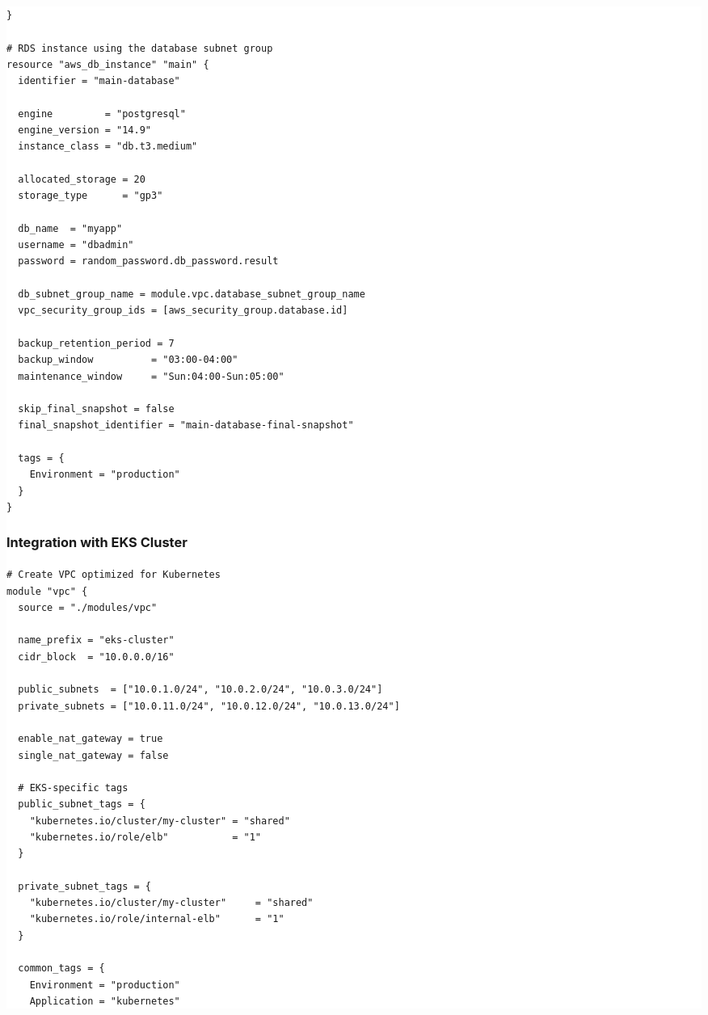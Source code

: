 ```hcl
}

# RDS instance using the database subnet group
resource "aws_db_instance" "main" {
  identifier = "main-database"
  
  engine         = "postgresql"
  engine_version = "14.9"
  instance_class = "db.t3.medium"
  
  allocated_storage = 20
  storage_type      = "gp3"
  
  db_name  = "myapp"
  username = "dbadmin"
  password = random_password.db_password.result
  
  db_subnet_group_name = module.vpc.database_subnet_group_name
  vpc_security_group_ids = [aws_security_group.database.id]
  
  backup_retention_period = 7
  backup_window          = "03:00-04:00"
  maintenance_window     = "Sun:04:00-Sun:05:00"
  
  skip_final_snapshot = false
  final_snapshot_identifier = "main-database-final-snapshot"
  
  tags = {
    Environment = "production"
  }
}
```

### Integration with EKS Cluster

```hcl
# Create VPC optimized for Kubernetes
module "vpc" {
  source = "./modules/vpc"
  
  name_prefix = "eks-cluster"
  cidr_block  = "10.0.0.0/16"
  
  public_subnets  = ["10.0.1.0/24", "10.0.2.0/24", "10.0.3.0/24"]
  private_subnets = ["10.0.11.0/24", "10.0.12.0/24", "10.0.13.0/24"]
  
  enable_nat_gateway = true
  single_nat_gateway = false
  
  # EKS-specific tags
  public_subnet_tags = {
    "kubernetes.io/cluster/my-cluster" = "shared"
    "kubernetes.io/role/elb"           = "1"
  }
  
  private_subnet_tags = {
    "kubernetes.io/cluster/my-cluster"     = "shared"
    "kubernetes.io/role/internal-elb"      = "1"
  }
  
  common_tags = {
    Environment = "production"
    Application = "kubernetes"
```